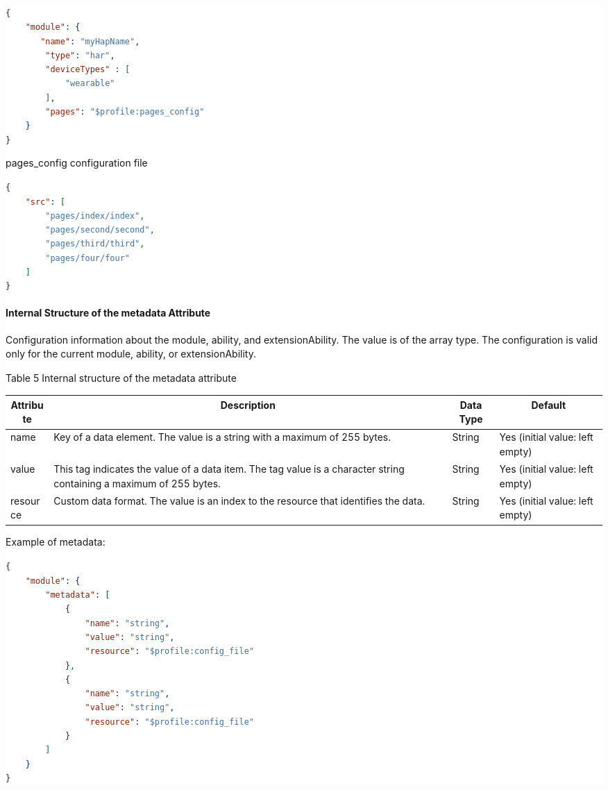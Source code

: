 ```json
{
    "module": {
       "name": "myHapName",
        "type": "har",
        "deviceTypes" : [
            "wearable"
        ],
        "pages": "$profile:pages_config"
    }
}
```

pages_config configuration file

```json
{
    "src": [
        "pages/index/index",
        "pages/second/second",
        "pages/third/third",
        "pages/four/four"
    ]
}
```



#### Internal Structure of the metadata Attribute

Configuration information about the module, ability, and extensionAbility. The value is of the array type. The configuration is valid only for the current module, ability, or extensionAbility.

Table 5 Internal structure of the metadata attribute

| Attribute| Description                                                        | Data Type| Default                |
| -------- | ------------------------------------------------------------ | -------- | -------------------------- |
| name     | Key of a data element. The value is a string with a maximum of 255 bytes.   | String  | Yes (initial value: left empty) |
| value    | This tag indicates the value of a data item. The tag value is a character string containing a maximum of 255 bytes.   | String  | Yes (initial value: left empty)        |
| resource | Custom data format. The value is an index to the resource that identifies the data.| String  | Yes (initial value: left empty)        |

Example of metadata:

```json
{ 
    "module": {
        "metadata": [
            {
                "name": "string",
                "value": "string",
                "resource": "$profile:config_file"
            },
            {
                "name": "string",
                "value": "string",
                "resource": "$profile:config_file"
            }
        ]
    }
}
```
